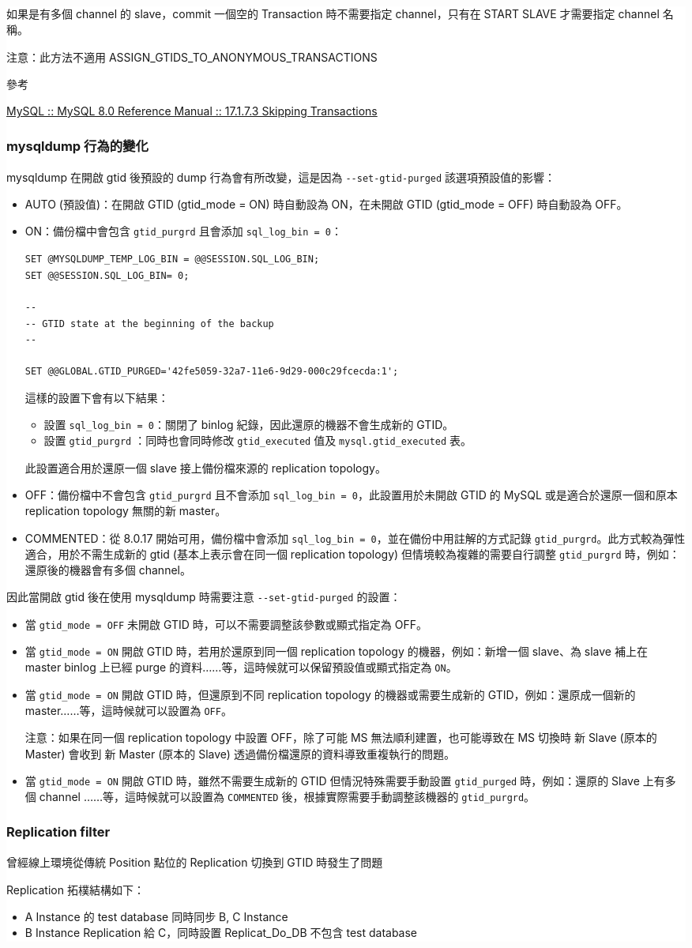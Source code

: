 如果是有多個 channel 的 slave，commit 一個空的 Transaction 時不需要指定 channel，只有在 START SLAVE  才需要指定 channel 名稱。

注意：此方法不適用 ASSIGN_GTIDS_TO_ANONYMOUS_TRANSACTIONS

參考

[MySQL :: MySQL 8.0 Reference Manual :: 17.1.7.3 Skipping Transactions](https://dev.mysql.com/doc/refman/8.0/en/replication-administration-skip.html)

### mysqldump 行為的變化

mysqldump 在開啟 gtid 後預設的 dump 行為會有所改變，這是因為 `--set-gtid-purged` 該選項預設值的影響：

- AUTO (預設值)：在開啟 GTID (gtid_mode = ON) 時自動設為 ON，在未開啟 GTID (gtid_mode = OFF) 時自動設為 OFF。
- ON：備份檔中會包含 `gtid_purgrd` 且會添加 `sql_log_bin = 0`：

    ```
    SET @MYSQLDUMP_TEMP_LOG_BIN = @@SESSION.SQL_LOG_BIN;
    SET @@SESSION.SQL_LOG_BIN= 0;
    
    --
    -- GTID state at the beginning of the backup 
    --
    
    SET @@GLOBAL.GTID_PURGED='42fe5059-32a7-11e6-9d29-000c29fcecda:1';
    ```

  這樣的設置下會有以下結果：

    - 設置 `sql_log_bin = 0`：關閉了 binlog 紀錄，因此還原的機器不會生成新的 GTID。
    - 設置 `gtid_purgrd` ：同時也會同時修改 `gtid_executed` 值及 `mysql.gtid_executed` 表。

  此設置適合用於還原一個 slave 接上備份檔來源的 replication topology。

- OFF：備份檔中不會包含 `gtid_purgrd` 且不會添加 `sql_log_bin = 0`，此設置用於未開啟 GTID 的 MySQL 或是適合於還原一個和原本 replication topology 無關的新 master。
- COMMENTED：從 8.0.17 開始可用，備份檔中會添加 `sql_log_bin = 0`，並在備份中用註解的方式記錄 `gtid_purgrd`。此方式較為彈性適合，用於不需生成新的 gtid (基本上表示會在同一個 replication topology) 但情境較為複雜的需要自行調整 `gtid_purgrd` 時，例如：還原後的機器會有多個 channel。

因此當開啟 gtid 後在使用 mysqldump 時需要注意 `--set-gtid-purged` 的設置：

- 當 `gtid_mode = OFF` 未開啟 GTID 時，可以不需要調整該參數或顯式指定為 OFF。
- 當 `gtid_mode = ON` 開啟 GTID 時，若用於還原到同一個 replication topology 的機器，例如：新增一個 slave、為 slave 補上在 master binlog 上已經 purge 的資料……等，這時候就可以保留預設值或顯式指定為 `ON`。
- 當 `gtid_mode = ON` 開啟 GTID 時，但還原到不同 replication topology 的機器或需要生成新的 GTID，例如：還原成一個新的 master……等，這時候就可以設置為 `OFF`。

  注意：如果在同一個 replication topology 中設置 OFF，除了可能 MS 無法順利建置，也可能導致在 MS 切換時 新 Slave (原本的 Master) 會收到 新 Master (原本的 Slave) 透過備份檔還原的資料導致重複執行的問題。

- 當 `gtid_mode = ON` 開啟 GTID 時，雖然不需要生成新的 GTID 但情況特殊需要手動設置 `gtid_purged` 時，例如：還原的 Slave 上有多個 channel ……等，這時候就可以設置為 `COMMENTED` 後，根據實際需要手動調整該機器的 `gtid_purgrd`。

### Replication filter

曾經線上環境從傳統 Position 點位的 Replication 切換到 GTID 時發生了問題

Replication 拓樸結構如下：
- A Instance 的 test database 同時同步 B, C Instance
- B Instance Replication 給 C，同時設置 Replicat_Do_DB 不包含 test database
